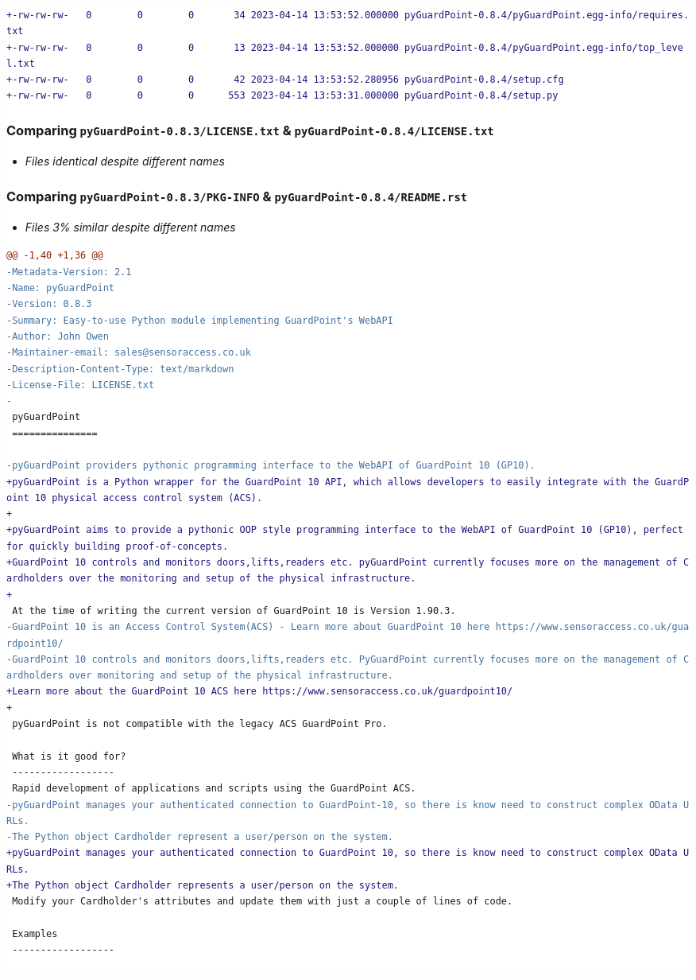 ```diff
+-rw-rw-rw-   0        0        0       34 2023-04-14 13:53:52.000000 pyGuardPoint-0.8.4/pyGuardPoint.egg-info/requires.txt
+-rw-rw-rw-   0        0        0       13 2023-04-14 13:53:52.000000 pyGuardPoint-0.8.4/pyGuardPoint.egg-info/top_level.txt
+-rw-rw-rw-   0        0        0       42 2023-04-14 13:53:52.280956 pyGuardPoint-0.8.4/setup.cfg
+-rw-rw-rw-   0        0        0      553 2023-04-14 13:53:31.000000 pyGuardPoint-0.8.4/setup.py
```

### Comparing `pyGuardPoint-0.8.3/LICENSE.txt` & `pyGuardPoint-0.8.4/LICENSE.txt`

 * *Files identical despite different names*

### Comparing `pyGuardPoint-0.8.3/PKG-INFO` & `pyGuardPoint-0.8.4/README.rst`

 * *Files 3% similar despite different names*

```diff
@@ -1,40 +1,36 @@
-Metadata-Version: 2.1
-Name: pyGuardPoint
-Version: 0.8.3
-Summary: Easy-to-use Python module implementing GuardPoint's WebAPI
-Author: John Owen
-Maintainer-email: sales@sensoraccess.co.uk
-Description-Content-Type: text/markdown
-License-File: LICENSE.txt
-
 pyGuardPoint
 ===============
 
-pyGuardPoint providers pythonic programming interface to the WebAPI of GuardPoint 10 (GP10).
+pyGuardPoint is a Python wrapper for the GuardPoint 10 API, which allows developers to easily integrate with the GuardPoint 10 physical access control system (ACS).
+
+pyGuardPoint aims to provide a pythonic OOP style programming interface to the WebAPI of GuardPoint 10 (GP10), perfect for quickly building proof-of-concepts.
+GuardPoint 10 controls and monitors doors,lifts,readers etc. pyGuardPoint currently focuses more on the management of Cardholders over the monitoring and setup of the physical infrastructure.
+
 At the time of writing the current version of GuardPoint 10 is Version 1.90.3.
-GuardPoint 10 is an Access Control System(ACS) - Learn more about GuardPoint 10 here https://www.sensoraccess.co.uk/guardpoint10/
-GuardPoint 10 controls and monitors doors,lifts,readers etc. PyGuardPoint currently focuses more on the management of Cardholders over monitoring and setup of the physical infrastructure.
+Learn more about the GuardPoint 10 ACS here https://www.sensoraccess.co.uk/guardpoint10/
+
 pyGuardPoint is not compatible with the legacy ACS GuardPoint Pro.
 
 What is it good for?
 ------------------
 Rapid development of applications and scripts using the GuardPoint ACS.
-pyGuardPoint manages your authenticated connection to GuardPoint-10, so there is know need to construct complex OData URLs.
-The Python object Cardholder represent a user/person on the system.
+pyGuardPoint manages your authenticated connection to GuardPoint 10, so there is know need to construct complex OData URLs.
+The Python object Cardholder represents a user/person on the system.
 Modify your Cardholder's attributes and update them with just a couple of lines of code.
 
 Examples
 ------------------
 
```